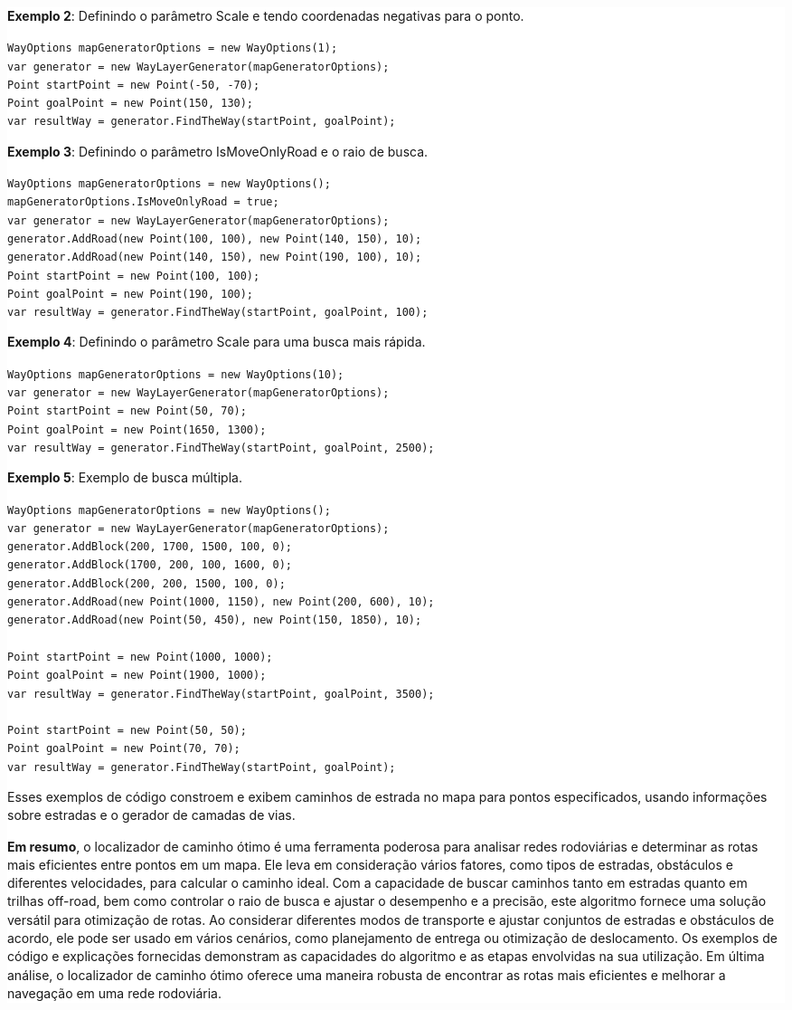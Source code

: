 **Exemplo 2**: Definindo o parâmetro Scale e tendo coordenadas negativas para o ponto.

```
WayOptions mapGeneratorOptions = new WayOptions(1);
var generator = new WayLayerGenerator(mapGeneratorOptions);
Point startPoint = new Point(-50, -70);
Point goalPoint = new Point(150, 130);
var resultWay = generator.FindTheWay(startPoint, goalPoint);
```

**Exemplo 3**: Definindo o parâmetro IsMoveOnlyRoad e o raio de busca.

```
WayOptions mapGeneratorOptions = new WayOptions();
mapGeneratorOptions.IsMoveOnlyRoad = true;
var generator = new WayLayerGenerator(mapGeneratorOptions);
generator.AddRoad(new Point(100, 100), new Point(140, 150), 10);
generator.AddRoad(new Point(140, 150), new Point(190, 100), 10);
Point startPoint = new Point(100, 100);
Point goalPoint = new Point(190, 100);
var resultWay = generator.FindTheWay(startPoint, goalPoint, 100);
```

**Exemplo 4**: Definindo o parâmetro Scale para uma busca mais rápida.

```
WayOptions mapGeneratorOptions = new WayOptions(10);
var generator = new WayLayerGenerator(mapGeneratorOptions);
Point startPoint = new Point(50, 70);
Point goalPoint = new Point(1650, 1300);
var resultWay = generator.FindTheWay(startPoint, goalPoint, 2500);
```

**Exemplo 5**: Exemplo de busca múltipla.

```
WayOptions mapGeneratorOptions = new WayOptions();
var generator = new WayLayerGenerator(mapGeneratorOptions);
generator.AddBlock(200, 1700, 1500, 100, 0);
generator.AddBlock(1700, 200, 100, 1600, 0);
generator.AddBlock(200, 200, 1500, 100, 0);
generator.AddRoad(new Point(1000, 1150), new Point(200, 600), 10);
generator.AddRoad(new Point(50, 450), new Point(150, 1850), 10);

Point startPoint = new Point(1000, 1000);
Point goalPoint = new Point(1900, 1000);
var resultWay = generator.FindTheWay(startPoint, goalPoint, 3500);

Point startPoint = new Point(50, 50);
Point goalPoint = new Point(70, 70);
var resultWay = generator.FindTheWay(startPoint, goalPoint);
```

Esses exemplos de código constroem e exibem caminhos de estrada no mapa para pontos especificados, usando informações sobre estradas e o gerador de camadas de vias.

**Em resumo**, o localizador de caminho ótimo é uma ferramenta poderosa para analisar redes rodoviárias e determinar as rotas mais eficientes entre pontos em um mapa. Ele leva em consideração vários fatores, como tipos de estradas, obstáculos e diferentes velocidades, para calcular o caminho ideal. Com a capacidade de buscar caminhos tanto em estradas quanto em trilhas off-road, bem como controlar o raio de busca e ajustar o desempenho e a precisão, este algoritmo fornece uma solução versátil para otimização de rotas. Ao considerar diferentes modos de transporte e ajustar conjuntos de estradas e obstáculos de acordo, ele pode ser usado em vários cenários, como planejamento de entrega ou otimização de deslocamento. Os exemplos de código e explicações fornecidas demonstram as capacidades do algoritmo e as etapas envolvidas na sua utilização. Em última análise, o localizador de caminho ótimo oferece uma maneira robusta de encontrar as rotas mais eficientes e melhorar a navegação em uma rede rodoviária.